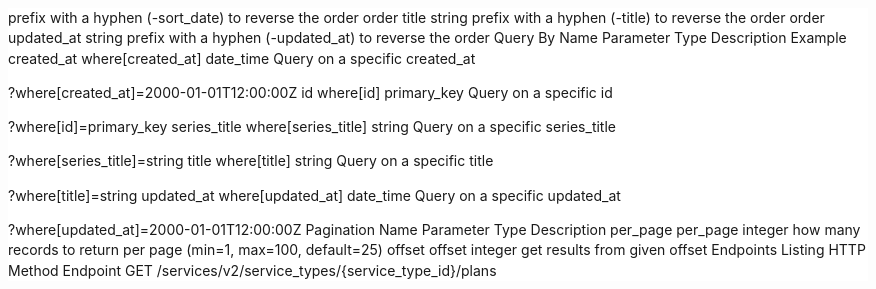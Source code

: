 prefix with a hyphen (-sort_date) to reverse the order
order
title
string
prefix with a hyphen (-title) to reverse the order
order
updated_at
string
prefix with a hyphen (-updated_at) to reverse the order
Query By
Name
Parameter
Type
Description
Example
created_at
where[created_at]
date_time
Query on a specific created_at

?where[created_at]=2000-01-01T12:00:00Z
id
where[id]
primary_key
Query on a specific id

?where[id]=primary_key
series_title
where[series_title]
string
Query on a specific series_title

?where[series_title]=string
title
where[title]
string
Query on a specific title

?where[title]=string
updated_at
where[updated_at]
date_time
Query on a specific updated_at

?where[updated_at]=2000-01-01T12:00:00Z
Pagination
Name
Parameter
Type
Description
per_page
per_page
integer
how many records to return per page (min=1, max=100, default=25)
offset
offset
integer
get results from given offset
Endpoints
Listing
HTTP Method
Endpoint
GET
/services/v2/service_types/{service_type_id}/plans
